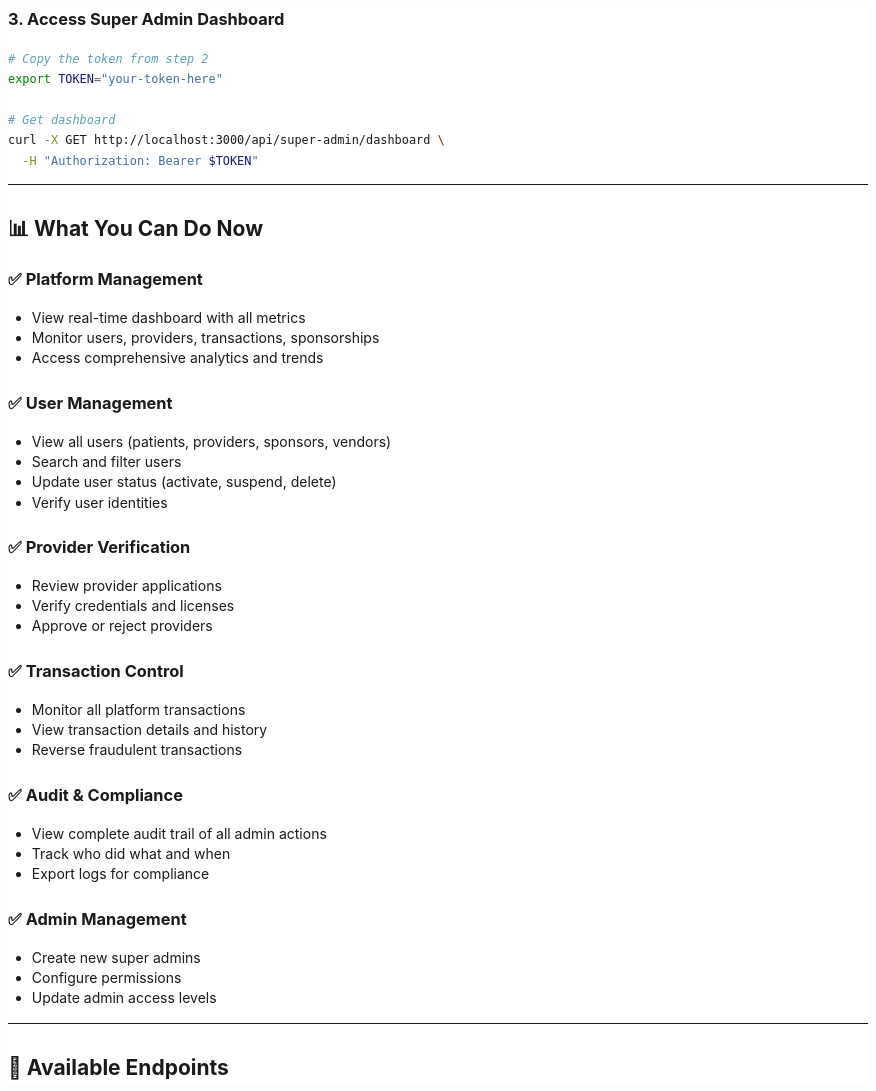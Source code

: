 ### 3. Access Super Admin Dashboard

```bash
# Copy the token from step 2
export TOKEN="your-token-here"

# Get dashboard
curl -X GET http://localhost:3000/api/super-admin/dashboard \
  -H "Authorization: Bearer $TOKEN"
```

---

## 📊 What You Can Do Now

### ✅ Platform Management
- View real-time dashboard with all metrics
- Monitor users, providers, transactions, sponsorships
- Access comprehensive analytics and trends

### ✅ User Management
- View all users (patients, providers, sponsors, vendors)
- Search and filter users
- Update user status (activate, suspend, delete)
- Verify user identities

### ✅ Provider Verification
- Review provider applications
- Verify credentials and licenses
- Approve or reject providers

### ✅ Transaction Control
- Monitor all platform transactions
- View transaction details and history
- Reverse fraudulent transactions

### ✅ Audit & Compliance
- View complete audit trail of all admin actions
- Track who did what and when
- Export logs for compliance

### ✅ Admin Management
- Create new super admins
- Configure permissions
- Update admin access levels

---

## 🔗 Available Endpoints
